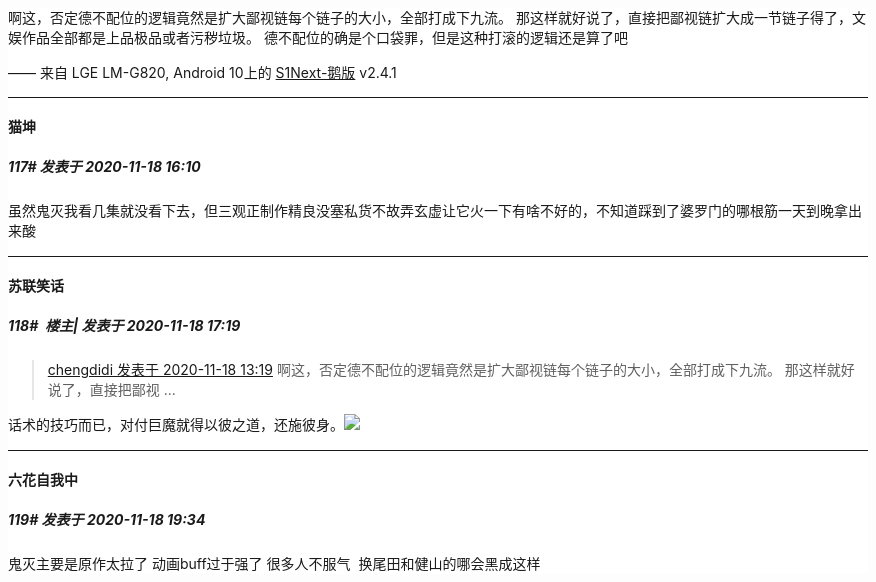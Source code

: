 


啊这，否定德不配位的逻辑竟然是扩大鄙视链每个链子的大小，全部打成下九流。
那这样就好说了，直接把鄙视链扩大成一节链子得了，文娱作品全部都是上品极品或者污秽垃圾。
德不配位的确是个口袋罪，但是这种打滚的逻辑还是算了吧

—— 来自 LGE LM-G820, Android 10上的 [S1Next-鹅版](https://github.com/ykrank/S1-Next/releases) v2.4.1







*****

####  猫坤  
##### 117#       发表于 2020-11-18 16:10




虽然鬼灭我看几集就没看下去，但三观正制作精良没塞私货不故弄玄虚让它火一下有啥不好的，不知道踩到了婆罗门的哪根筋一天到晚拿出来酸







*****

####  苏联笑话  
##### 118#         楼主| 发表于 2020-11-18 17:19



<blockquote><a href="httphttps://bbs.saraba1st.com/2b/forum.php?mod=redirect&amp;goto=findpost&amp;pid=49433960&amp;ptid=1971574" target="_blank">chengdidi 发表于 2020-11-18 13:19</a>
啊这，否定德不配位的逻辑竟然是扩大鄙视链每个链子的大小，全部打成下九流。
那这样就好说了，直接把鄙视 ...</blockquote>
话术的技巧而已，对付巨魔就得以彼之道，还施彼身。<img src="https://static.saraba1st.com/image/smiley/face2017/037.png" referrerpolicy="no-referrer">







*****

####  六花自我中  
##### 119#       发表于 2020-11-18 19:34




鬼灭主要是原作太拉了 动画buff过于强了 很多人不服气  换尾田和健山的哪会黑成这样





                                              